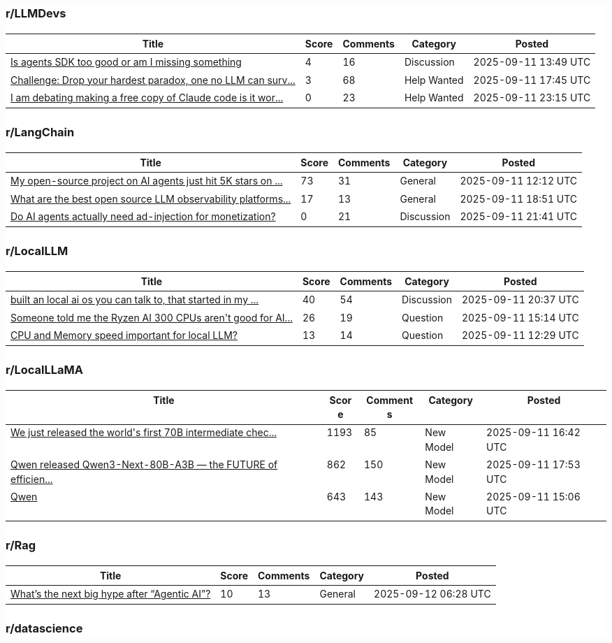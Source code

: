 
### r/LLMDevs

| Title | Score | Comments | Category | Posted |
|-------|-------|----------|----------|--------|
| [Is agents SDK too good or am I missing something](https://www.reddit.com/comments/1ne9c8y) | 4 | 16 | Discussion | 2025-09-11 13:49 UTC |
| [Challenge: Drop your hardest paradox, one no LLM can surv...](https://www.reddit.com/comments/1neff3u) | 3 | 68 | Help Wanted | 2025-09-11 17:45 UTC |
| [I am debating making a free copy of Claude code is it wor...](https://www.reddit.com/comments/1nenm5p) | 0 | 23 | Help Wanted | 2025-09-11 23:15 UTC |


### r/LangChain

| Title | Score | Comments | Category | Posted |
|-------|-------|----------|----------|--------|
| [My open-source project on AI agents just hit 5K stars on ...](https://www.reddit.com/comments/1ne75kh) | 73 | 31 | General | 2025-09-11 12:12 UTC |
| [What are the best open source LLM observability platforms...](https://www.reddit.com/comments/1neh5sw) | 17 | 13 | General | 2025-09-11 18:51 UTC |
| [Do AI agents actually need ad-injection for monetization?](https://www.reddit.com/comments/1nelgtl) | 0 | 21 | Discussion | 2025-09-11 21:41 UTC |


### r/LocalLLM

| Title | Score | Comments | Category | Posted |
|-------|-------|----------|----------|--------|
| [built an local ai os you can talk to, that started in my ...](https://www.reddit.com/comments/1nejvvj) | 40 | 54 | Discussion | 2025-09-11 20:37 UTC |
| [Someone told me the Ryzen AI 300 CPUs aren\'t good for AI...](https://www.reddit.com/comments/1nebhjq) | 26 | 19 | Question | 2025-09-11 15:14 UTC |
| [CPU and Memory speed important for local LLM?](https://www.reddit.com/comments/1ne7ihd) | 13 | 14 | Question | 2025-09-11 12:29 UTC |


### r/LocalLLaMA

| Title | Score | Comments | Category | Posted |
|-------|-------|----------|----------|--------|
| [We just released the world\'s first 70B intermediate chec...](https://www.reddit.com/comments/1nedq3i) | 1193 | 85 | New Model | 2025-09-11 16:42 UTC |
| [Qwen released Qwen3-Next-80B-A3B — the FUTURE of efficien...](https://www.reddit.com/comments/1nefmzr) | 862 | 150 | New Model | 2025-09-11 17:53 UTC |
| [Qwen](https://www.reddit.com/comments/1neba8b) | 643 | 143 | New Model | 2025-09-11 15:06 UTC |


### r/Rag

| Title | Score | Comments | Category | Posted |
|-------|-------|----------|----------|--------|
| [What’s the next big hype after “Agentic AI”?](https://www.reddit.com/comments/1nevuzb) | 10 | 13 | General | 2025-09-12 06:28 UTC |


### r/datascience
